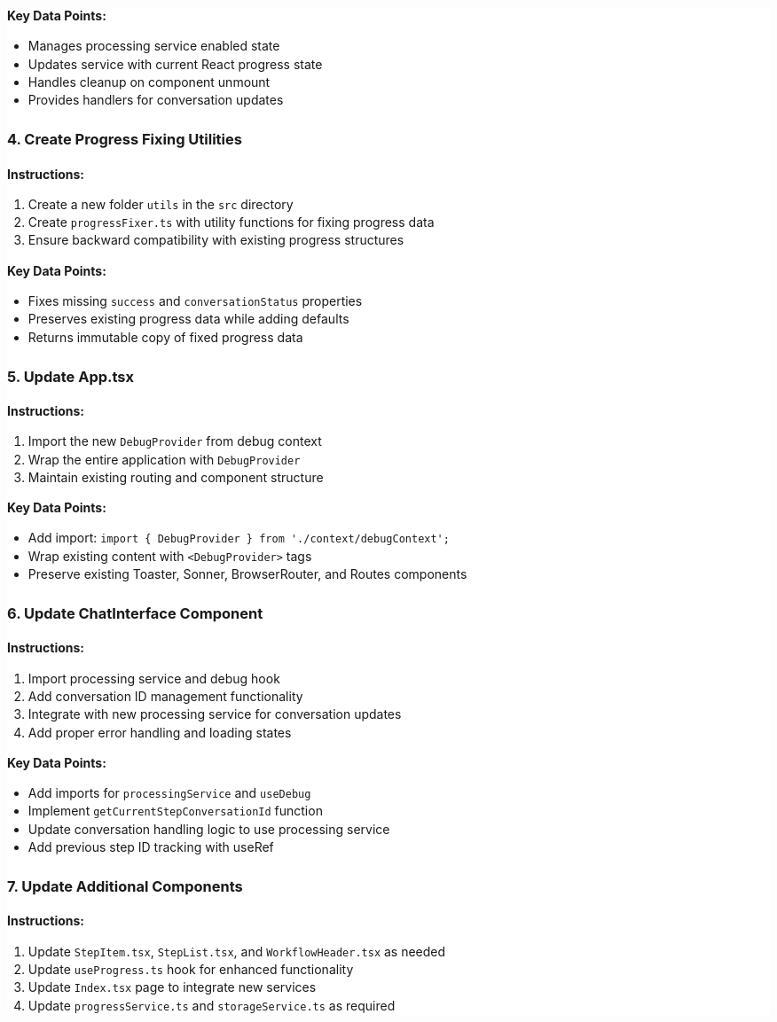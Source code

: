 **Key Data Points:**

- Manages processing service enabled state
- Updates service with current React progress state
- Handles cleanup on component unmount
- Provides handlers for conversation updates

### 4. Create Progress Fixing Utilities

**Instructions:**

1. Create a new folder `utils` in the `src` directory
2. Create `progressFixer.ts` with utility functions for fixing progress data
3. Ensure backward compatibility with existing progress structures

**Key Data Points:**

- Fixes missing `success` and `conversationStatus` properties
- Preserves existing progress data while adding defaults
- Returns immutable copy of fixed progress data

### 5. Update App.tsx

**Instructions:**

1. Import the new `DebugProvider` from debug context
2. Wrap the entire application with `DebugProvider`
3. Maintain existing routing and component structure

**Key Data Points:**

- Add import: `import { DebugProvider } from './context/debugContext';`
- Wrap existing content with `<DebugProvider>` tags
- Preserve existing Toaster, Sonner, BrowserRouter, and Routes components

### 6. Update ChatInterface Component

**Instructions:**

1. Import processing service and debug hook
2. Add conversation ID management functionality
3. Integrate with new processing service for conversation updates
4. Add proper error handling and loading states

**Key Data Points:**

- Add imports for `processingService` and `useDebug`
- Implement `getCurrentStepConversationId` function
- Update conversation handling logic to use processing service
- Add previous step ID tracking with useRef

### 7. Update Additional Components

**Instructions:**

1. Update `StepItem.tsx`, `StepList.tsx`, and `WorkflowHeader.tsx` as needed
2. Update `useProgress.ts` hook for enhanced functionality
3. Update `Index.tsx` page to integrate new services
4. Update `progressService.ts` and `storageService.ts` as required

